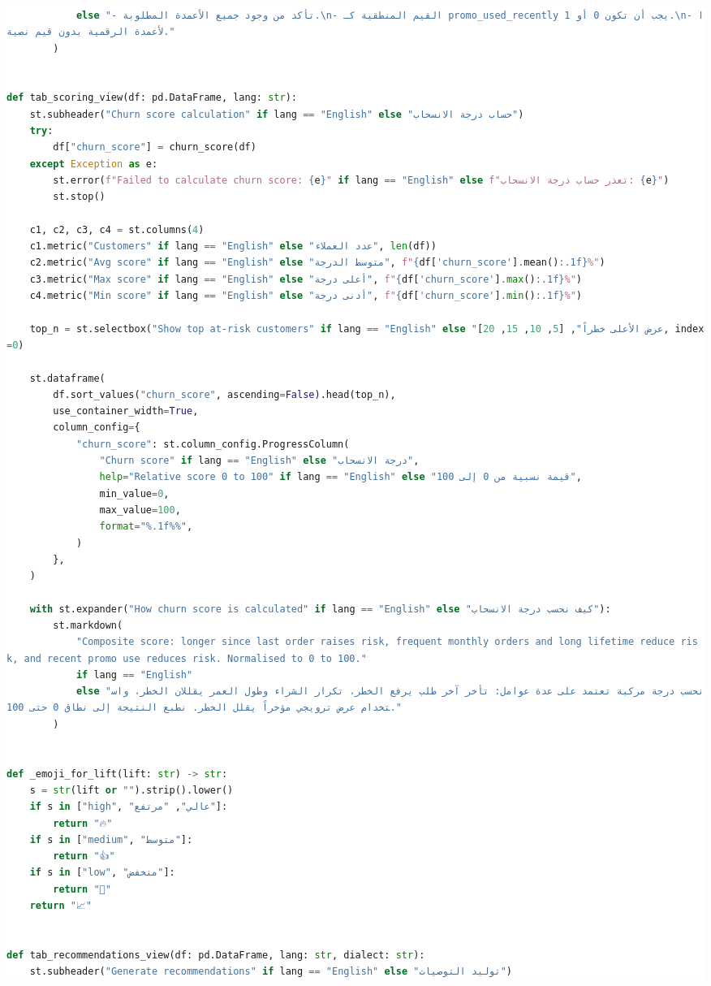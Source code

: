 ```python
            else "- تأكد من وجود جميع الأعمدة المطلوبة.\n- القيم المنطقية كـ promo_used_recently يجب أن تكون 0 أو 1.\n- الأعمدة الرقمية بدون قيم نصية."
        )


def tab_scoring_view(df: pd.DataFrame, lang: str):
    st.subheader("Churn score calculation" if lang == "English" else "حساب درجة الانسحاب")
    try:
        df["churn_score"] = churn_score(df)
    except Exception as e:
        st.error(f"Failed to calculate churn score: {e}" if lang == "English" else f"تعذر حساب درجة الانسحاب: {e}")
        st.stop()

    c1, c2, c3, c4 = st.columns(4)
    c1.metric("Customers" if lang == "English" else "عدد العملاء", len(df))
    c2.metric("Avg score" if lang == "English" else "متوسط الدرجة", f"{df['churn_score'].mean():.1f}%")
    c3.metric("Max score" if lang == "English" else "أعلى درجة", f"{df['churn_score'].max():.1f}%")
    c4.metric("Min score" if lang == "English" else "أدنى درجة", f"{df['churn_score'].min():.1f}%")

    top_n = st.selectbox("Show top at-risk customers" if lang == "English" else "عرض الأعلى خطراً", [5, 10, 15, 20], index=0)

    st.dataframe(
        df.sort_values("churn_score", ascending=False).head(top_n),
        use_container_width=True,
        column_config={
            "churn_score": st.column_config.ProgressColumn(
                "Churn score" if lang == "English" else "درجة الانسحاب",
                help="Relative score 0 to 100" if lang == "English" else "قيمة نسبية من 0 إلى 100",
                min_value=0,
                max_value=100,
                format="%.1f%%",
            )
        },
    )

    with st.expander("How churn score is calculated" if lang == "English" else "كيف نحسب درجة الانسحاب"):
        st.markdown(
            "Composite score: longer since last order raises risk, frequent monthly orders and long lifetime reduce risk, and recent promo use reduces risk. Normalised to 0 to 100."
            if lang == "English"
            else "نحسب درجة مركبة تعتمد على عدة عوامل: تأخر آخر طلب يرفع الخطر، تكرار الشراء وطول العمر يقللان الخطر، واستخدام عرض ترويجي مؤخراً يقلل الخطر. نطبع النتيجة إلى نطاق 0 حتى 100."
        )


def _emoji_for_lift(lift: str) -> str:
    s = str(lift or "").strip().lower()
    if s in ["high", "عالي", "مرتفع"]:
        return "🔥"
    if s in ["medium", "متوسط"]:
        return "👍"
    if s in ["low", "منخفض"]:
        return "🔔"
    return "📈"


def tab_recommendations_view(df: pd.DataFrame, lang: str, dialect: str):
    st.subheader("Generate recommendations" if lang == "English" else "توليد التوصيات")

```